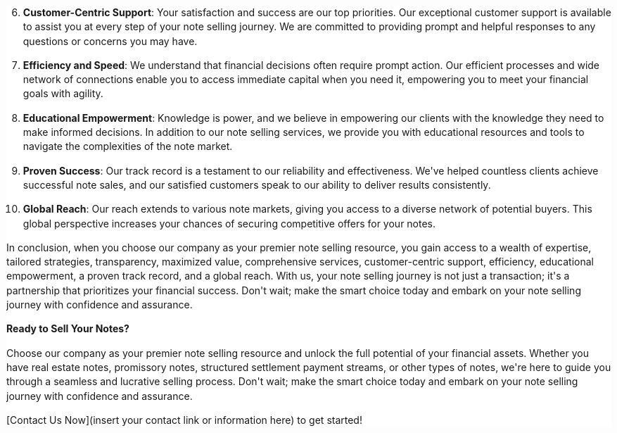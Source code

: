 6. **Customer-Centric Support**: Your satisfaction and success are our top priorities. Our exceptional customer support is available to assist you at every step of your note selling journey. We are committed to providing prompt and helpful responses to any questions or concerns you may have.

7. **Efficiency and Speed**: We understand that financial decisions often require prompt action. Our efficient processes and wide network of connections enable you to access immediate capital when you need it, empowering you to meet your financial goals with agility.

8. **Educational Empowerment**: Knowledge is power, and we believe in empowering our clients with the knowledge they need to make informed decisions. In addition to our note selling services, we provide you with educational resources and tools to navigate the complexities of the note market.

9. **Proven Success**: Our track record is a testament to our reliability and effectiveness. We've helped countless clients achieve successful note sales, and our satisfied customers speak to our ability to deliver results consistently.

10. **Global Reach**: Our reach extends to various note markets, giving you access to a diverse network of potential buyers. This global perspective increases your chances of securing competitive offers for your notes.

In conclusion, when you choose our company as your premier note selling resource, you gain access to a wealth of expertise, tailored strategies, transparency, maximized value, comprehensive services, customer-centric support, efficiency, educational empowerment, a proven track record, and a global reach. With us, your note selling journey is not just a transaction; it's a partnership that prioritizes your financial success. Don't wait; make the smart choice today and embark on your note selling journey with confidence and assurance.

**Ready to Sell Your Notes?**

Choose our company as your premier note selling resource and unlock the full potential of your financial assets. Whether you have real estate notes, promissory notes, structured settlement payment streams, or other types of notes, we're here to guide you through a seamless and lucrative selling process. Don't wait; make the smart choice today and embark on your note selling journey with confidence and assurance.

[Contact Us Now](insert your contact link or information here) to get started!